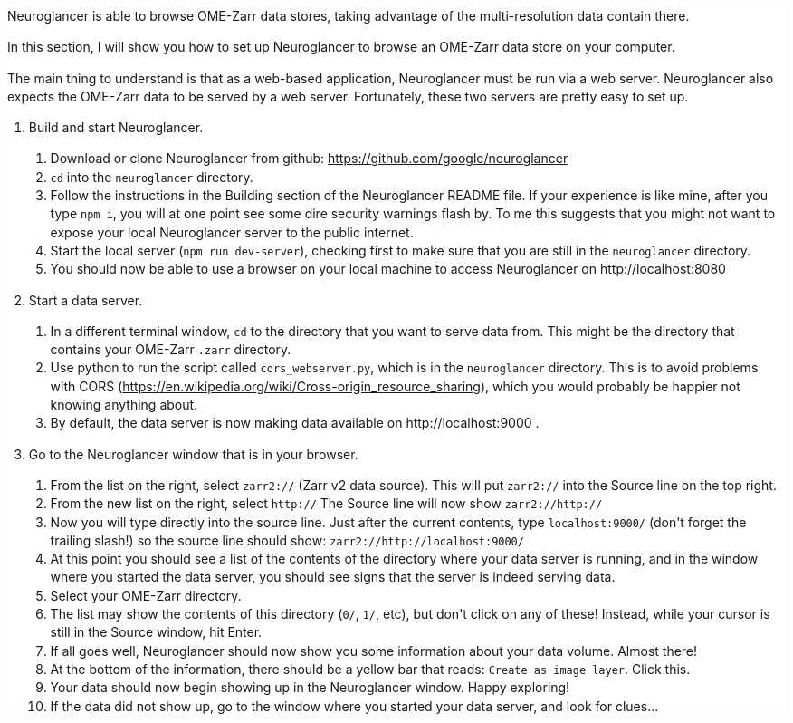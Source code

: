 Neuroglancer is able to browse OME-Zarr data stores, taking
advantage of the multi-resolution data contain there.  

In this section, I will show you how to set up Neuroglancer
to browse an OME-Zarr data store on your computer.

The main thing to understand is that as a web-based application,
Neuroglancer must be run via a web server.  Neuroglancer also
expects the OME-Zarr data to be served by a web server.
Fortunately, these two servers are pretty easy to set up.

1. Build and start Neuroglancer.
    1. Download or clone Neuroglancer from github: 
https://github.com/google/neuroglancer
    2. `cd` into the `neuroglancer` directory.
    3. Follow the instructions in the Building section
of the Neuroglancer README file.  If your experience 
is like mine, after you type `npm i`, you will at one point
see some dire security warnings flash by.  To me this suggests
that you might not want to expose your local Neuroglancer server to
the public internet.
    4.  Start the local server (`npm run dev-server`), checking
first to make
sure that you are still in the `neuroglancer` directory.
    5. You should now be able to use a browser on your local machine
to access Neuroglancer on http://localhost:8080

2. Start a data server.
    1. In a different terminal window, `cd` to the directory that you
want to serve data from.  This might be the directory that
contains your OME-Zarr `.zarr` directory.
    2. Use python to run the script called `cors_webserver.py`, which
is in the `neuroglancer` directory.  This is to avoid problems
with CORS (https://en.wikipedia.org/wiki/Cross-origin_resource_sharing),
which you would probably be happier not knowing anything about.
    3. By default, the data server is now making data available
on http://localhost:9000 .

3. Go to the Neuroglancer window that is in your browser.  
    1. From the list on the right, 
select `zarr2://` (Zarr v2 data source).
This will put `zarr2://` into the Source line on the top right.
    2. From the new list on the right,
select `http://`  The Source line will now show `zarr2://http://`
    3. Now you will type directly into the source line.  Just after
the current contents, type `localhost:9000/` (don't forget the
trailing slash!) so the source line should show:
`zarr2://http://localhost:9000/`
    4. At this point you should see a list of the contents of
the directory where your data server is running, and in the window
where you started the data server, you should see signs that
the server is indeed serving data.
    5. Select your OME-Zarr directory.
    6. The list may show the contents of this directory (`0/`, `1/`, etc),
but don't click on any of these!  Instead, while your cursor is
still in the Source window, hit Enter.
    7. If all goes well, Neuroglancer should now
show you some information about your data volume.  Almost there!
    8. At the bottom of the information, there should be a yellow
bar that reads: `Create as image layer`.  Click this.
    9. Your data should now begin showing up in the Neuroglancer
window.  Happy exploring!
    10. If the data did not show up, go to the window where you
started your data server, and look for clues...

